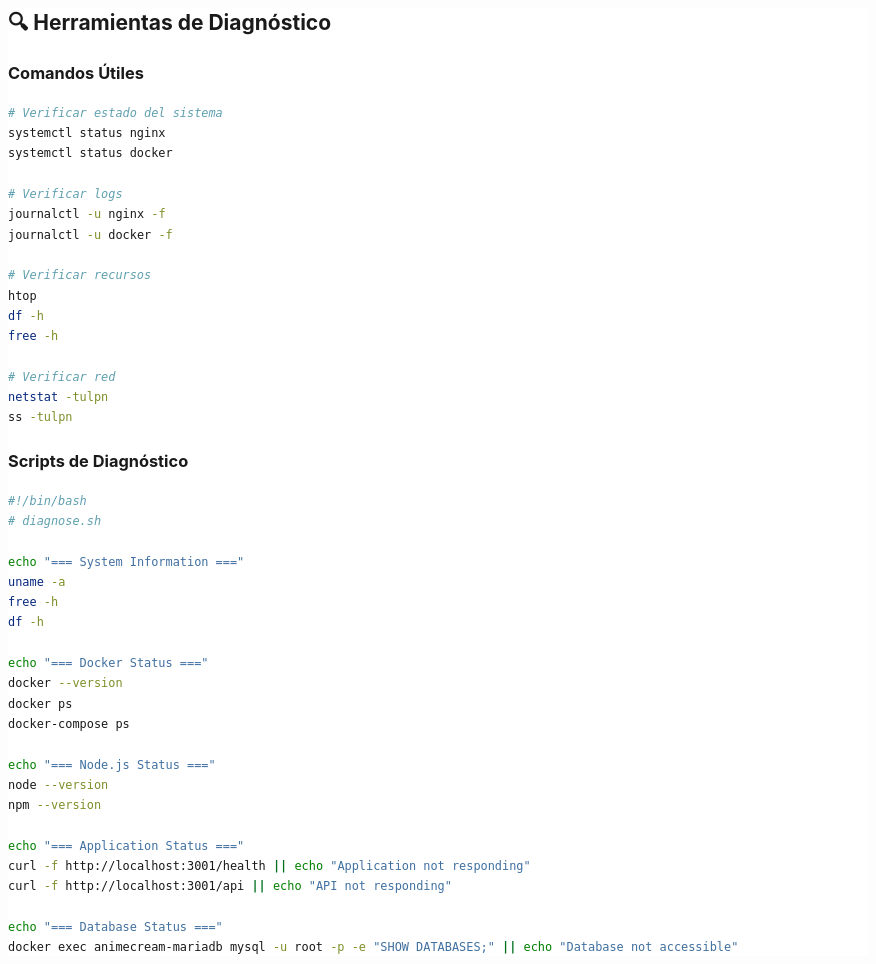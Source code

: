 ## 🔍 Herramientas de Diagnóstico

### Comandos Útiles

```bash
# Verificar estado del sistema
systemctl status nginx
systemctl status docker

# Verificar logs
journalctl -u nginx -f
journalctl -u docker -f

# Verificar recursos
htop
df -h
free -h

# Verificar red
netstat -tulpn
ss -tulpn
```

### Scripts de Diagnóstico

```bash
#!/bin/bash
# diagnose.sh

echo "=== System Information ==="
uname -a
free -h
df -h

echo "=== Docker Status ==="
docker --version
docker ps
docker-compose ps

echo "=== Node.js Status ==="
node --version
npm --version

echo "=== Application Status ==="
curl -f http://localhost:3001/health || echo "Application not responding"
curl -f http://localhost:3001/api || echo "API not responding"

echo "=== Database Status ==="
docker exec animecream-mariadb mysql -u root -p -e "SHOW DATABASES;" || echo "Database not accessible"
```

